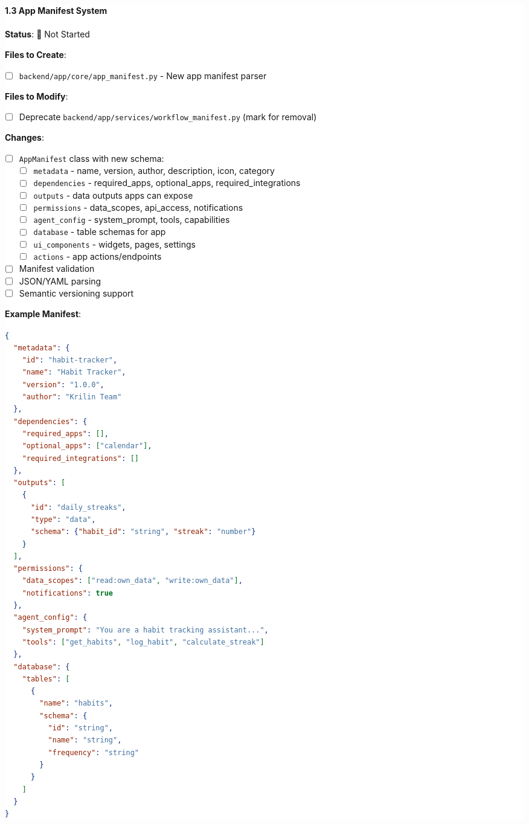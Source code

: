 
#### 1.3 App Manifest System
**Status**: 🔴 Not Started

**Files to Create**:
- [ ] `backend/app/core/app_manifest.py` - New app manifest parser

**Files to Modify**:
- [ ] Deprecate `backend/app/services/workflow_manifest.py` (mark for removal)

**Changes**:
- [ ] `AppManifest` class with new schema:
  - [ ] `metadata` - name, version, author, description, icon, category
  - [ ] `dependencies` - required_apps, optional_apps, required_integrations
  - [ ] `outputs` - data outputs apps can expose
  - [ ] `permissions` - data_scopes, api_access, notifications
  - [ ] `agent_config` - system_prompt, tools, capabilities
  - [ ] `database` - table schemas for app
  - [ ] `ui_components` - widgets, pages, settings
  - [ ] `actions` - app actions/endpoints
- [ ] Manifest validation
- [ ] JSON/YAML parsing
- [ ] Semantic versioning support

**Example Manifest**:
```json
{
  "metadata": {
    "id": "habit-tracker",
    "name": "Habit Tracker",
    "version": "1.0.0",
    "author": "Krilin Team"
  },
  "dependencies": {
    "required_apps": [],
    "optional_apps": ["calendar"],
    "required_integrations": []
  },
  "outputs": [
    {
      "id": "daily_streaks",
      "type": "data",
      "schema": {"habit_id": "string", "streak": "number"}
    }
  ],
  "permissions": {
    "data_scopes": ["read:own_data", "write:own_data"],
    "notifications": true
  },
  "agent_config": {
    "system_prompt": "You are a habit tracking assistant...",
    "tools": ["get_habits", "log_habit", "calculate_streak"]
  },
  "database": {
    "tables": [
      {
        "name": "habits",
        "schema": {
          "id": "string",
          "name": "string",
          "frequency": "string"
        }
      }
    ]
  }
}
```